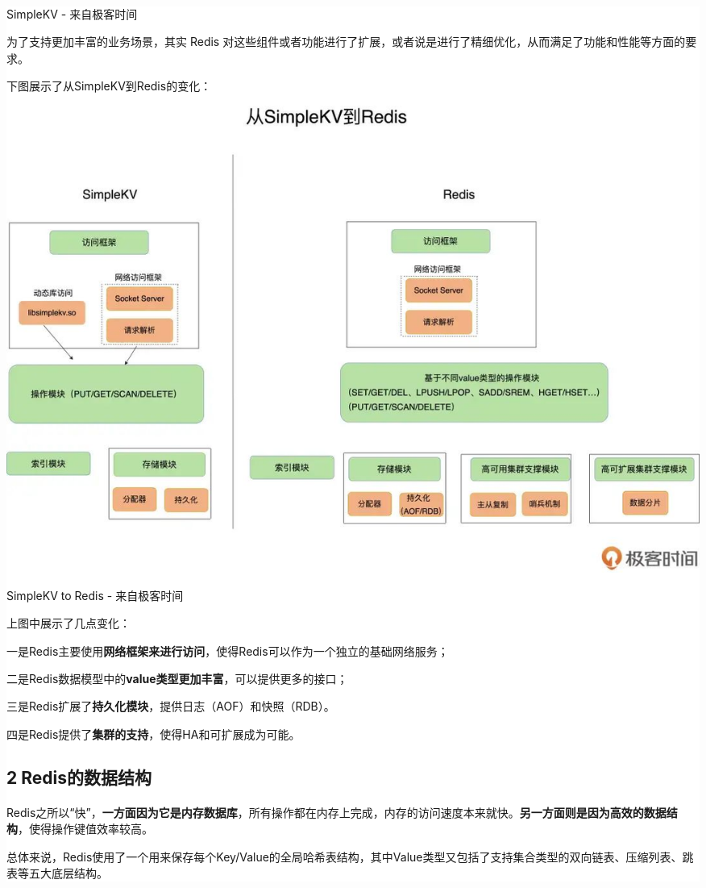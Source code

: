 SimpleKV - 来自极客时间

为了支持更加丰富的业务场景，其实 Redis 对这些组件或者功能进行了扩展，或者说是进行了精细优化，从而满足了功能和性能等方面的要求。

下图展示了从SimpleKV到Redis的变化：

![](1.assets/modb_20211015_bd838028-2d6e-11ec-a2e2-fa163eb4f6be.png)

SimpleKV to Redis - 来自极客时间

上图中展示了几点变化：

一是Redis主要使用**网络框架来进行访问**，使得Redis可以作为一个独立的基础网络服务；

二是Redis数据模型中的**value类型更加丰富**，可以提供更多的接口；

三是Redis扩展了**持久化模块**，提供日志（AOF）和快照（RDB）。

四是Redis提供了**集群的支持**，使得HA和可扩展成为可能。  

## 2 Redis的数据结构

Redis之所以“快”，**一方面因为它是内存数据库**，所有操作都在内存上完成，内存的访问速度本来就快。**另一方面则是因为高效的数据结构**，使得操作键值效率较高。

总体来说，Redis使用了一个用来保存每个Key/Value的全局哈希表结构，其中Value类型又包括了支持集合类型的双向链表、压缩列表、跳表等五大底层结构。
